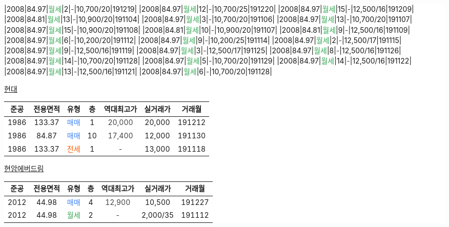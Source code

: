|2008|84.97|<span style="color:#34a853">월세</span>|2|<span style="color:#444444">-</span>|10,700/20|191219|
|2008|84.97|<span style="color:#34a853">월세</span>|12|<span style="color:#444444">-</span>|10,700/25|191220|
|2008|84.97|<span style="color:#34a853">월세</span>|15|<span style="color:#444444">-</span>|12,500/16|191209|
|2008|84.81|<span style="color:#34a853">월세</span>|13|<span style="color:#444444">-</span>|10,900/20|191104|
|2008|84.97|<span style="color:#34a853">월세</span>|3|<span style="color:#444444">-</span>|10,700/20|191106|
|2008|84.97|<span style="color:#34a853">월세</span>|13|<span style="color:#444444">-</span>|10,700/20|191107|
|2008|84.97|<span style="color:#34a853">월세</span>|15|<span style="color:#444444">-</span>|10,900/20|191108|
|2008|84.81|<span style="color:#34a853">월세</span>|10|<span style="color:#444444">-</span>|10,900/20|191107|
|2008|84.81|<span style="color:#34a853">월세</span>|9|<span style="color:#444444">-</span>|12,500/16|191109|
|2008|84.97|<span style="color:#34a853">월세</span>|6|<span style="color:#444444">-</span>|10,200/20|191112|
|2008|84.97|<span style="color:#34a853">월세</span>|9|<span style="color:#444444">-</span>|10,200/25|191114|
|2008|84.97|<span style="color:#34a853">월세</span>|2|<span style="color:#444444">-</span>|12,500/17|191115|
|2008|84.97|<span style="color:#34a853">월세</span>|9|<span style="color:#444444">-</span>|12,500/16|191119|
|2008|84.97|<span style="color:#34a853">월세</span>|3|<span style="color:#444444">-</span>|12,500/17|191125|
|2008|84.97|<span style="color:#34a853">월세</span>|8|<span style="color:#444444">-</span>|12,500/16|191126|
|2008|84.97|<span style="color:#34a853">월세</span>|14|<span style="color:#444444">-</span>|10,700/20|191128|
|2008|84.97|<span style="color:#34a853">월세</span>|5|<span style="color:#444444">-</span>|10,700/20|191129|
|2008|84.97|<span style="color:#34a853">월세</span>|14|<span style="color:#444444">-</span>|12,500/16|191122|
|2008|84.97|<span style="color:#34a853">월세</span>|13|<span style="color:#444444">-</span>|12,500/16|191121|
|2008|84.97|<span style="color:#34a853">월세</span>|6|<span style="color:#444444">-</span>|10,700/20|191128|

[현대](https://search.naver.com/search.naver?query=%EB%8C%80%EC%A0%84%EA%B4%91%EC%97%AD%EC%8B%9C+%EC%A4%91%EA%B5%AC+%EC%84%A0%ED%99%94%EB%8F%99+%ED%98%84%EB%8C%80)

|준공|전용면적|유형|층|역대최고가|실거래가|거래월|
|:---:|:---:|:---:|:---:|:---:|:---:|:---:|
|1986|133.37|<span style="color:#4285f3">매매</span>|1|<span style="color:#444444">20,000</span>|20,000|191212|
|1986|84.87|<span style="color:#4285f3">매매</span>|10|<span style="color:#444444">17,400</span>|12,000|191130|
|1986|133.37|<span style="color:#ff5a00">전세</span>|1|<span style="color:#444444">-</span>|13,000|191118|

[현암에버드림](https://search.naver.com/search.naver?query=%EB%8C%80%EC%A0%84%EA%B4%91%EC%97%AD%EC%8B%9C+%EC%A4%91%EA%B5%AC+%EC%84%A0%ED%99%94%EB%8F%99+%ED%98%84%EC%95%94%EC%97%90%EB%B2%84%EB%93%9C%EB%A6%BC)

|준공|전용면적|유형|층|역대최고가|실거래가|거래월|
|:---:|:---:|:---:|:---:|:---:|:---:|:---:|
|2012|44.98|<span style="color:#4285f3">매매</span>|4|<span style="color:#444444">12,900</span>|10,500|191227|
|2012|44.98|<span style="color:#34a853">월세</span>|2|<span style="color:#444444">-</span>|2,000/35|191112|

